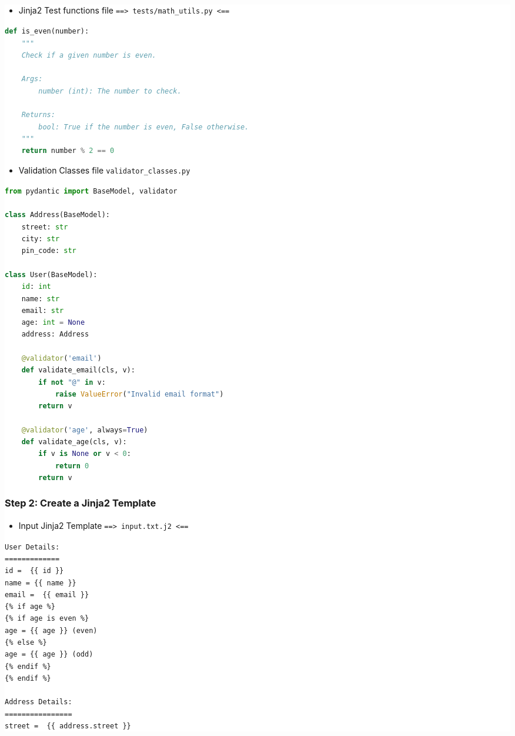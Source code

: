 * Jinja2 Test functions file
`==> tests/math_utils.py <==`
```py
def is_even(number):
    """
    Check if a given number is even.

    Args:
        number (int): The number to check.

    Returns:
        bool: True if the number is even, False otherwise.
    """
    return number % 2 == 0
```

* Validation Classes file `validator_classes.py`
```py
from pydantic import BaseModel, validator

class Address(BaseModel):
    street: str
    city: str
    pin_code: str

class User(BaseModel):
    id: int
    name: str
    email: str
    age: int = None
    address: Address

    @validator('email')
    def validate_email(cls, v):
        if not "@" in v:
            raise ValueError("Invalid email format")
        return v

    @validator('age', always=True)
    def validate_age(cls, v):
        if v is None or v < 0:
            return 0
        return v
```

### Step 2: Create a Jinja2 Template
* Input Jinja2 Template
`==> input.txt.j2 <==`
```j2
User Details:
=============
id =  {{ id }}
name = {{ name }}
email =  {{ email }}
{% if age %}
{% if age is even %}
age = {{ age }} (even)
{% else %}
age = {{ age }} (odd)
{% endif %}
{% endif %}

Address Details:
================
street =  {{ address.street }}
```